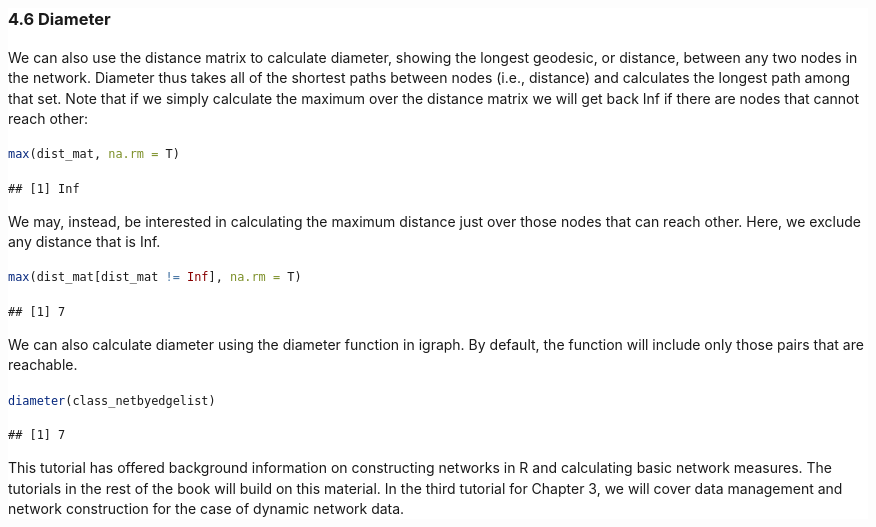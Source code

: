 ### 4.6 Diameter
We can also use the distance matrix to calculate diameter, showing the longest geodesic, or distance, between any two nodes in the network. Diameter thus takes all of the shortest paths between nodes (i.e., distance) and calculates the longest path among that set. Note that if we simply calculate the maximum over the distance matrix we will get back Inf if there are nodes that cannot reach other:


```r
max(dist_mat, na.rm = T)
```

```
## [1] Inf
```

We may, instead, be interested in calculating the maximum distance just over those nodes that can reach other. Here, we exclude any distance that is Inf.


```r
max(dist_mat[dist_mat != Inf], na.rm = T)
```

```
## [1] 7
```

We can also calculate diameter using the diameter function in igraph. By default, the function will include only those pairs that are reachable.


```r
diameter(class_netbyedgelist)
```

```
## [1] 7
```

This tutorial has offered background information on constructing networks in R and calculating basic network measures. The tutorials in the rest of the book will build on this material. In the third tutorial for Chapter 3, we will cover data management and network construction for the case of dynamic network data.

